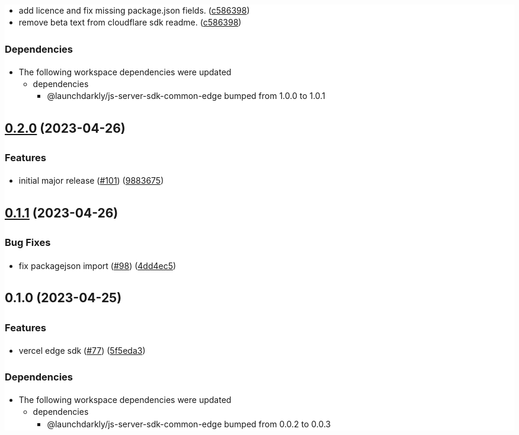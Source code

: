 * add licence and fix missing package.json fields. ([c586398](https://github.com/launchdarkly/js-core/commit/c5863980c5bf4ee2a7590dfc4f7c575045d669b0))
* remove beta text from cloudflare sdk readme. ([c586398](https://github.com/launchdarkly/js-core/commit/c5863980c5bf4ee2a7590dfc4f7c575045d669b0))


### Dependencies

* The following workspace dependencies were updated
  * dependencies
    * @launchdarkly/js-server-sdk-common-edge bumped from 1.0.0 to 1.0.1

## [0.2.0](https://github.com/launchdarkly/js-core/compare/vercel-server-sdk-v0.1.1...vercel-server-sdk-v0.2.0) (2023-04-26)


### Features

* initial major release ([#101](https://github.com/launchdarkly/js-core/issues/101)) ([9883675](https://github.com/launchdarkly/js-core/commit/98836758d1998f208a1e13a68955611e0b10a8ce))

## [0.1.1](https://github.com/launchdarkly/js-core/compare/vercel-server-sdk-v0.1.0...vercel-server-sdk-v0.1.1) (2023-04-26)


### Bug Fixes

* fix packagejson import ([#98](https://github.com/launchdarkly/js-core/issues/98)) ([4dd4ec5](https://github.com/launchdarkly/js-core/commit/4dd4ec5a9e5a777462e06d91c735b487308da967))

## 0.1.0 (2023-04-25)


### Features

* vercel edge sdk ([#77](https://github.com/launchdarkly/js-core/issues/77)) ([5f5eda3](https://github.com/launchdarkly/js-core/commit/5f5eda3fddc6c25d00cd0d24c6351d6c790e4592))


### Dependencies

* The following workspace dependencies were updated
  * dependencies
    * @launchdarkly/js-server-sdk-common-edge bumped from 0.0.2 to 0.0.3

